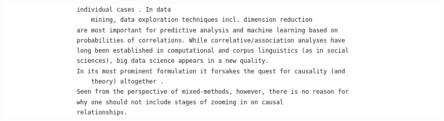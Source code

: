                         individual cases . In data
                            mining, data exploration techniques incl. dimension reduction
                        are most important for predictive analysis and machine learning based on
                        probabilities of correlations. While correlative/association analyses have
                        long been established in computational and corpus linguistics (as in social
                        sciences), big data science appears in a new quality.
                        In its most prominent formulation it forsakes the quest for causality (and
                            theory) altogether .
                        Seen from the perspective of mixed-methods, however, there is no reason for
                        why one should not include stages of zooming in on causal
                        relationships.
[^10]:  As will be seen below, this is a somewhat loose
                            understanding of hypothesis testing. Explanatory hypothesis testing in
                            the strict quantitative sense would have selected a combination of
                            hypothesis and method that leaves much less room for confounding
                            variables. The particular analysis is thus a typical example for the
                            current state of the field, pending more rigorous and wide-spread
                            applications of hypothesis testing.
[^11]:  It is an open (empirical) question how much of this effect of
                            Kafka’s prose may in fact be attributed to his ‘style’, and in how much
                            it is a matter of plot. Since both dimensions tend
                            to feed into each other, further research is needed to creatively
                            establish ways of description and measurement.
[^12]: Z-scores represent the distance between the individual raw
                            frequencies and an observed group mean, in units of the standard
                            deviation. 
[^13]:  Stylometric measures, first developed
                            for authorship attribution, and lately adopted by DH for mostly literary
                            history studies, have in fact been used widely for exploratory purposes
                                . This shows that a
                            quantitative-explanatory mapping is too facile; the way in which a
                            measure is applied essentially depends on the research
                        question.
[^14]:  None of the texts used in the analysis are of
                                disputed authorship, and the genre signal was kept relatively
                                constant, with all texts labeled as ‘prose’. The genre signal is a
                                major confounding factor in authorship attribution .
[^15]:  See https://sites.google.com/site/computationalstylistics/corpora
[^16]:  Texts by
                            Walser were extracted from Gutenberg.org. Those texts, as well as ones
                            from many more authors (currently more than 2,000) extracted from
                            Gutenberg-DE, TextGrid Repository, and the German Text Archive (DTA)
                            have been compiled to form a unified corpus of narrative modernism
                            (KOLIMO), together with added metadata and a few style features. Visit
                            the ongoing project under https://kolimo.uni-goettingen.de/about.html
[^17]:  The lower margin was set to 800 mfw in
                            accordance with Jannidis & Lauer, who however set the upper limit to
                            3,000 mfw . I set the upper limit to 1,500
                            mfw, thus capturing the range of values where Eder’s Delta’s appears to
                            perform best (between 1,000 and 1,500 mfw; cf. ). However, Evert et al. (2015), who
                            replicated Jannidis et al. (2015) with more feature samples, state that
                            the number of features (mfw) remains a critical factor for which no good strategy is
                                    available. The results thus need to be further tested.
[^18]: 
                            Stylometric methods such as cluster analysis applied to literary data
                            typically involve a series of tests with different parameter settings,
                            including varying the distance measure, the number of mfw, the linkage
                            algorithm, and others (cf. , for German literature). It has been
                            pointed out that this kind of scenario is prone to cherry
                                picking, i.e. omitting results that do not fit the
                            expected/desired outcome . The overall
                            results, specifically the bootstrap consensus tree, however, give some
                            reason to assume that Kafka is indeed an author with a distinct – if not
                            solitary – style. Yet, the single dendrograms vary with regard to Kaka’s
                            nearest neighbors. Therefore, all obtained results need to be further
                            evaluated, and possibly sided by experiments with other parameter
                            settings.
[^19]:  Comparable
                            to the oppose-function of the stylo-package , which has been further developed since the
                            time of writing.
[^20]:  Altenberg was newly
                            introduced for the present analysis. Because of his colloquial style, I
                            extrapolated that he might use adverbs, negations, and modal particles

[^1]:  One should note that
[^2]:  This may possibly even entail striving for some unifying
[^3]:  Within mixed-method approaches, interpretation is being
[^4]:  Recently, scholars like
[^5]:  For a number of easily accessible text analysis visualization
[^6]:  CATMA is a tool for manual
[^7]: See , whose article on the
[^8]:  Retrievable under http://www.aclweb.org/anthology/W/W15/#0700
[^9]:  Scholars like
[^21]:  The present
[^22]:  There